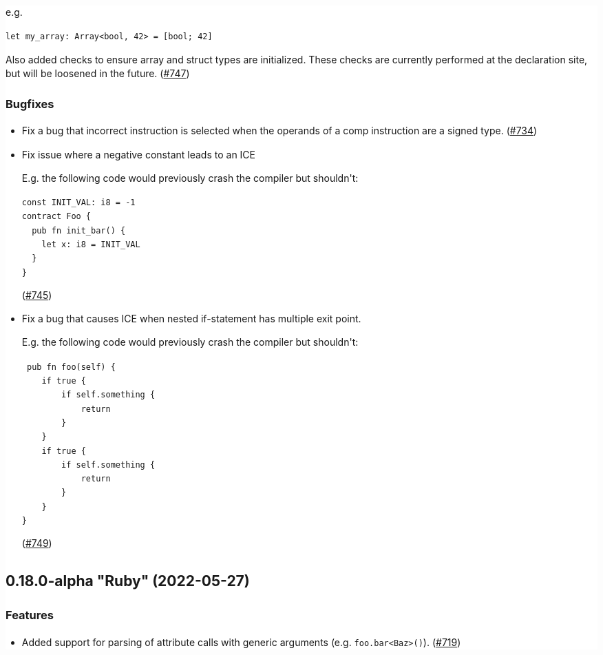   e.g.

  ```
  let my_array: Array<bool, 42> = [bool; 42]
  ```

  Also added checks to ensure array and struct types are initialized. These checks are currently performed at the declaration site, but will be loosened in the future. ([#747](https://github.com/ethereum/fe/issues/747))


### Bugfixes

- Fix a bug that incorrect instruction is selected when the operands of a comp instruction are a signed type. ([#734](https://github.com/ethereum/fe/issues/734))
- Fix issue where a negative constant leads to an ICE

  E.g. the following code would previously crash the compiler but shouldn't:

  ```
  const INIT_VAL: i8 = -1
  contract Foo {
    pub fn init_bar() {
      let x: i8 = INIT_VAL
    }
  }
  ```
  ([#745](https://github.com/ethereum/fe/issues/745))
- Fix a bug that causes ICE when nested if-statement has multiple exit point.

  E.g. the following code would previously crash the compiler but shouldn't:
  ```fe,ignore
   pub fn foo(self) {
      if true {
          if self.something {
              return
          }
      }
      if true {
          if self.something {
              return
          }
      }
  }
  ```
  ([#749](https://github.com/ethereum/fe/issues/749))


## 0.18.0-alpha "Ruby" (2022-05-27)

### Features


- Added support for parsing of attribute calls with generic arguments (e.g. `foo.bar<Baz>()`). ([#719](https://github.com/ethereum/fe/issues/719))


[//]: # (towncrier release notes start)